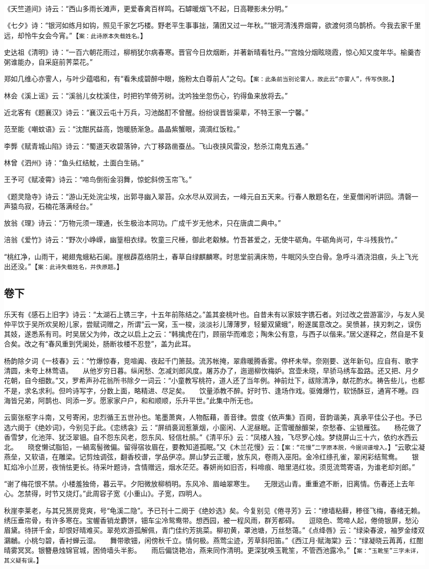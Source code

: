 《天竺道间》诗云：“西山多雨长滩声，更爱春禽百样鸣。石罅暖烟飞不起，日高鞭影未分明。”  

《七夕》诗：“银河如练月如钩，照见千家乞巧楼。野老平生事事拙，蒲团又过一年秋。”“银河清浅界烟霄，欲渡何须乌鹊桥。今我去家千里远，却怜牛女会今宵。”【`案：此诗原本失载姓名。`】  

史达祖《清明》诗：“一百六朝花雨过，柳梢犹尔病春寒。晋官今日炊烟断，并著新晴看牡丹。”“宫烛分烟眩晓霞，惊心知又度年华。榆羹杏粥谁能办，自采庭前荠菜花。”  

郑如几维心亦霅人，与叶少蕴唱和，有“看朱成碧醉中眼，施粉太白尊前人”之句。【`案：此条前当别论霅人，故此云“亦霅人”，传写佚脱。`】  

林会《溪上谣》云：“溪翁儿女枕溪住，时把钓竿倚芳树。沈吟独坐忽伤心，钓得鱼来放将去。”  

近北客有《题襄汉》诗云：“襄汉云屯十万兵，习池酩酊不曾醒。纷纷误晋皆渠辈，不特王家一宁馨。”  

范至能《嘲蚊语》云：“沈酣尻益高，饱暖肠渐急。晶晶紫蟹眼，滴滴红饭粒。”  

李龏《赋青城山陷》诗云：“蜀道天收碧落钟，六丁移路凿蚕丛。飞山夜挟风雷没，愁杀江南鬼五通。”  

林曾《泗州》诗：“鱼头红结魫，土面白生硝。”  

王予可《赋凌霄》诗云：“啼鸟倒衔金羽舞，惊蛇斜傍玉帘飞。”  

《题灵隐寺》诗云：“游山无处浣尘埃，出郭寻幽入翠苔。众水尽从双涧去，一峰元自五天来。行春人散题名在，坐夏僧闲听讲回。清磬一声猿鸟寂，石楠花落满经台。”  

放翁《理》诗云：“万物元须一理通，长生极治本同功。广成千岁无他术，只在唐虞二典中。”  

涪翁《爱竹》诗云：“野次小峥嵘，幽篁相衣绿。牧童三尺棰，御此老觳觫。竹吾甚爱之，无使牛砺角。牛砺角尚可，牛斗残我竹。”  

“桃红净，山雨干，褐翅鬼蛾粘石阑。崖根薜荔络阴土，春草自绿麒麟寒。时思堂前满床笏，牛眠冈头空白骨。急呼斗酒浇泪痕，头上飞光出还没。”【`案：此诗失载姓名，并佚原题。`】  

## 卷下  

乐天有《感石上旧字》诗云：“太湖石上镌三字，十五年前陈结之。”盖其妾桃叶也。自昔未有以家妓字镌石者。刘过改之尝游富沙，与友人吴仲平饮于吴所欢吴盼儿家，尝赋词赠之，所谓“云一窝，玉一梭，淡淡衫儿薄薄罗，轻颦双黛蛾”，盼遂属意改之。吴愤甚，挟刃刺之，误伤其妓，遂悉系有司。时吴居父为帅，改之以启上之云：“韩擒虎在门，顾丽华而难恋；陶朱公有意，与西子以偕来。”居父遂释之，然自是不复合矣。改之有“春风重到凭阑处，肠断妆楼不忍登”，盖为此耳。  

杨韵除夕词《一枝春》云：“竹爆惊春，竞喧阗、夜起千门箫鼓。流苏帐掩，翠鼎暖腾香雾。停杯未举。奈刚要、送年新句。应自有、歌字清圆，未夸上林莺语。　　从他岁穷日暮。纵闲愁、怎减刘郎风度。屠苏办了，迤逦柳忺梅妒。宫壶未晓，早骄马绣车盈路。还又把、月夕花朝，自今细数。”又，罗希声孙花翁所书除夕一词云：“小童教写桃符，道人还了当年例。神前灶下，祓除清净，献花酌水。祷告些儿，也都不是，求名求利。但吟诗写字，分数上面，略精进、尽足矣。　　饮量添教不醉。好时节、逢场作戏。驱傩爆竹，软饧酥豆，通宵不睡。四海皆兄弟，阿鹊也、同添一岁。愿家家户户，和和顺顺，乐升平世。”此集中所无也。  

云窗张枢字斗南，又号寄闲，忠烈循王五世孙也。笔墨萧爽，人物酝藉，善音律。尝度《依声集》百阕，音韵谐美，真承平佳公子也。予已选六阕于《绝妙词》，今别见于此。《恋绣衾》云：“屏绡裛润惹篆烟，小窗闲、人泥昼眠。正雪暖酴釄架，奈愁春、尘锁雁弦。　　杨花做了香雪梦，化池萍、犹泛翠钿。自不怨东风老，怨东风、轻信杜鹃。”《清平乐》云：“凤楼人独，飞尽罗心烛。梦绕屏山三十六，依约水西云北。　　晓奁懒试脂铅，一緺鸾髻微偏。留得宿妆眉在，要教知道孤眠。”又《木兰花慢》云：【`案：“花慢”二字原本脱，今据词谱增入。`】“云歌尘凝燕垒，又软语，在雕梁。记剪烛调弦，翻香校谱，学品伊凉。屏山梦云正暖，放东风，卷雨入巫阳。金冷红绦孔雀，翠闲彩结鸳鸯。　　银缸焰冷小兰房，夜悄怯更长。待采叶题诗，含情赠远，烟水茫茫。春妍尚如旧否，料啼痕、暗里浥红妆。须觅流莺寄语，为谁老却刘郎。”  

“谢了梅花恨不禁。小楼羞独倚，暮云平。夕阳微放柳梢明。东风冷、眉岫翠寒生。　　无限远山青。重重遮不断，旧离情。伤春还上去年心。怎禁得，时节又烧灯。”此周容子宽《小重山》。子宽，四明人。  

秋崖李莱老，与其兄筼房竞爽，号“龟溪二隐”。予已刊十二阕于《绝妙选》矣。今复别见《倦寻芳》云：“缭墙粘藓，糁径飞梅，春绪无赖。绣压垂帘骨，有许多寒在。宝幄香销龙麝饼，钿车尘冷鸳鸯带。想西园，被一程风雨，群芳都碍。　　逗晓色、莺啼人起，倦倚银屏，愁沁眉黛。待拼千金，却恨好晴难买。翠苑欢游孤解佩，青门佳约芳挑菜。柳初黄，罩池塘，万丝愁蔼。”《点绛唇》云：“绿染春波，袖罗金缕双鸂鶒。小桃匀碧，香衬蝉云湿。　　舞带歌钿，闲傍秋千立。情何极。燕莺尘迹，芳草斜阳笛。”《西江月·赋海棠》云：“绿凝晓云苒苒，红酣晴雾冥冥。银簪悬烛锦官城，困倚墙头半影。　　雨后偏饶艳冶，燕来同作清明。更深犹唤玉靴笙，不管西池露冷。”【`案：“玉靴笙”三字未详，其义疑有误。`】  

